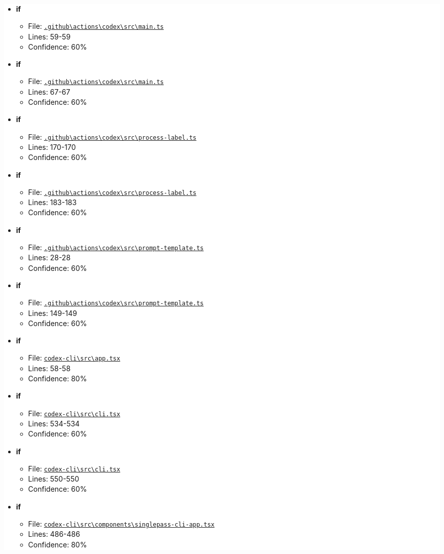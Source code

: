 - **if**
  - File: [`.github\actions\codex\src\main.ts`](file:///C:\Source-Codebase\research_review\pending\codex-main\.github\actions\codex\src\main.ts)
  - Lines: 59-59
  - Confidence: 60%

- **if**
  - File: [`.github\actions\codex\src\main.ts`](file:///C:\Source-Codebase\research_review\pending\codex-main\.github\actions\codex\src\main.ts)
  - Lines: 67-67
  - Confidence: 60%

- **if**
  - File: [`.github\actions\codex\src\process-label.ts`](file:///C:\Source-Codebase\research_review\pending\codex-main\.github\actions\codex\src\process-label.ts)
  - Lines: 170-170
  - Confidence: 60%

- **if**
  - File: [`.github\actions\codex\src\process-label.ts`](file:///C:\Source-Codebase\research_review\pending\codex-main\.github\actions\codex\src\process-label.ts)
  - Lines: 183-183
  - Confidence: 60%

- **if**
  - File: [`.github\actions\codex\src\prompt-template.ts`](file:///C:\Source-Codebase\research_review\pending\codex-main\.github\actions\codex\src\prompt-template.ts)
  - Lines: 28-28
  - Confidence: 60%

- **if**
  - File: [`.github\actions\codex\src\prompt-template.ts`](file:///C:\Source-Codebase\research_review\pending\codex-main\.github\actions\codex\src\prompt-template.ts)
  - Lines: 149-149
  - Confidence: 60%

- **if**
  - File: [`codex-cli\src\app.tsx`](file:///C:\Source-Codebase\research_review\pending\codex-main\codex-cli\src\app.tsx)
  - Lines: 58-58
  - Confidence: 80%

- **if**
  - File: [`codex-cli\src\cli.tsx`](file:///C:\Source-Codebase\research_review\pending\codex-main\codex-cli\src\cli.tsx)
  - Lines: 534-534
  - Confidence: 60%

- **if**
  - File: [`codex-cli\src\cli.tsx`](file:///C:\Source-Codebase\research_review\pending\codex-main\codex-cli\src\cli.tsx)
  - Lines: 550-550
  - Confidence: 60%

- **if**
  - File: [`codex-cli\src\components\singlepass-cli-app.tsx`](file:///C:\Source-Codebase\research_review\pending\codex-main\codex-cli\src\components\singlepass-cli-app.tsx)
  - Lines: 486-486
  - Confidence: 80%
